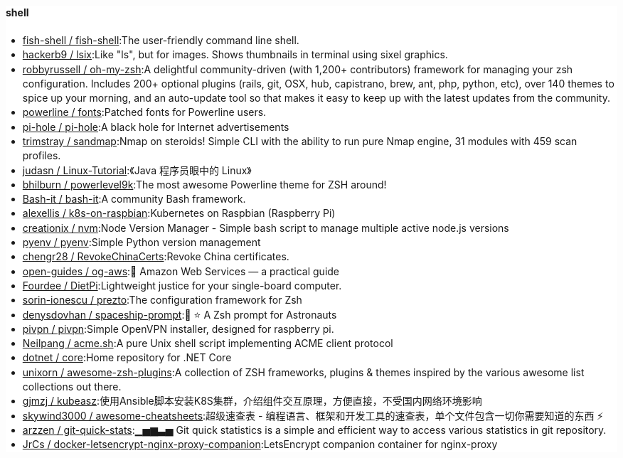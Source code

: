 #### shell
* [fish-shell / fish-shell](https://github.com/fish-shell/fish-shell):The user-friendly command line shell.
* [hackerb9 / lsix](https://github.com/hackerb9/lsix):Like "ls", but for images. Shows thumbnails in terminal using sixel graphics.
* [robbyrussell / oh-my-zsh](https://github.com/robbyrussell/oh-my-zsh):A delightful community-driven (with 1,200+ contributors) framework for managing your zsh configuration. Includes 200+ optional plugins (rails, git, OSX, hub, capistrano, brew, ant, php, python, etc), over 140 themes to spice up your morning, and an auto-update tool so that makes it easy to keep up with the latest updates from the community.
* [powerline / fonts](https://github.com/powerline/fonts):Patched fonts for Powerline users.
* [pi-hole / pi-hole](https://github.com/pi-hole/pi-hole):A black hole for Internet advertisements
* [trimstray / sandmap](https://github.com/trimstray/sandmap):Nmap on steroids! Simple CLI with the ability to run pure Nmap engine, 31 modules with 459 scan profiles.
* [judasn / Linux-Tutorial](https://github.com/judasn/Linux-Tutorial):《Java 程序员眼中的 Linux》
* [bhilburn / powerlevel9k](https://github.com/bhilburn/powerlevel9k):The most awesome Powerline theme for ZSH around!
* [Bash-it / bash-it](https://github.com/Bash-it/bash-it):A community Bash framework.
* [alexellis / k8s-on-raspbian](https://github.com/alexellis/k8s-on-raspbian):Kubernetes on Raspbian (Raspberry Pi)
* [creationix / nvm](https://github.com/creationix/nvm):Node Version Manager - Simple bash script to manage multiple active node.js versions
* [pyenv / pyenv](https://github.com/pyenv/pyenv):Simple Python version management
* [chengr28 / RevokeChinaCerts](https://github.com/chengr28/RevokeChinaCerts):Revoke China certificates.
* [open-guides / og-aws](https://github.com/open-guides/og-aws):📙 Amazon Web Services — a practical guide
* [Fourdee / DietPi](https://github.com/Fourdee/DietPi):Lightweight justice for your single-board computer.
* [sorin-ionescu / prezto](https://github.com/sorin-ionescu/prezto):The configuration framework for Zsh
* [denysdovhan / spaceship-prompt](https://github.com/denysdovhan/spaceship-prompt):🚀 ⭐️ A Zsh prompt for Astronauts
* [pivpn / pivpn](https://github.com/pivpn/pivpn):Simple OpenVPN installer, designed for raspberry pi.
* [Neilpang / acme.sh](https://github.com/Neilpang/acme.sh):A pure Unix shell script implementing ACME client protocol
* [dotnet / core](https://github.com/dotnet/core):Home repository for .NET Core
* [unixorn / awesome-zsh-plugins](https://github.com/unixorn/awesome-zsh-plugins):A collection of ZSH frameworks, plugins & themes inspired by the various awesome list collections out there.
* [gjmzj / kubeasz](https://github.com/gjmzj/kubeasz):使用Ansible脚本安装K8S集群，介绍组件交互原理，方便直接，不受国内网络环境影响
* [skywind3000 / awesome-cheatsheets](https://github.com/skywind3000/awesome-cheatsheets):超级速查表 - 编程语言、框架和开发工具的速查表，单个文件包含一切你需要知道的东西 ⚡️
* [arzzen / git-quick-stats](https://github.com/arzzen/git-quick-stats):▁▅▆▃▅ Git quick statistics is a simple and efficient way to access various statistics in git repository.
* [JrCs / docker-letsencrypt-nginx-proxy-companion](https://github.com/JrCs/docker-letsencrypt-nginx-proxy-companion):LetsEncrypt companion container for nginx-proxy

